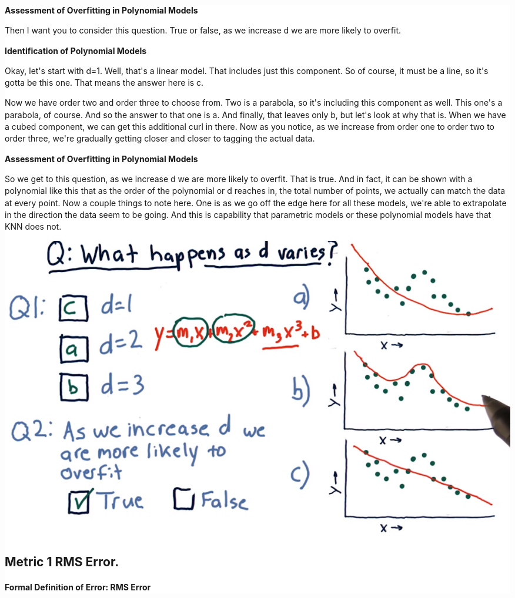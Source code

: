 **Assessment of Overfitting in Polynomial Models**

Then I want you to consider this question. True or false, as we increase d we are more likely to overfit.

**Identification of Polynomial Models**

Okay, let's start with d=1. Well, that's a linear model. That includes just this component. So of course, it must be a line, so it's gotta be this one. That means the answer here is c.

Now we have order two and order three to choose from. Two is a parabola, so it's including this component as well. This one's a parabola, of course. And so the answer to that one is a. And finally, that leaves only b, but let's look at why that is. When we have a cubed component, we can get this additional curl in there. Now as you notice, as we increase from order one to order two to order three, we're gradually getting closer and closer to tagging the actual data.

**Assessment of Overfitting in Polynomial Models**

So we get to this question, as we increase d we are more likely to overfit. That is true. And in fact, it can be shown with a polynomial like this that as the order of the polynomial or d reaches in, the total number of points, we actually can match the data at every point. Now a couple things to note here. One is as we go off the edge here for all these models, we're able to extrapolate in the direction the data seem to be going. And this is capability that parametric models or these polynomial models have that KNN does not.

![4](./images/4.png)

## Metric 1  RMS Error.
**Formal Definition of Error: RMS Error**
